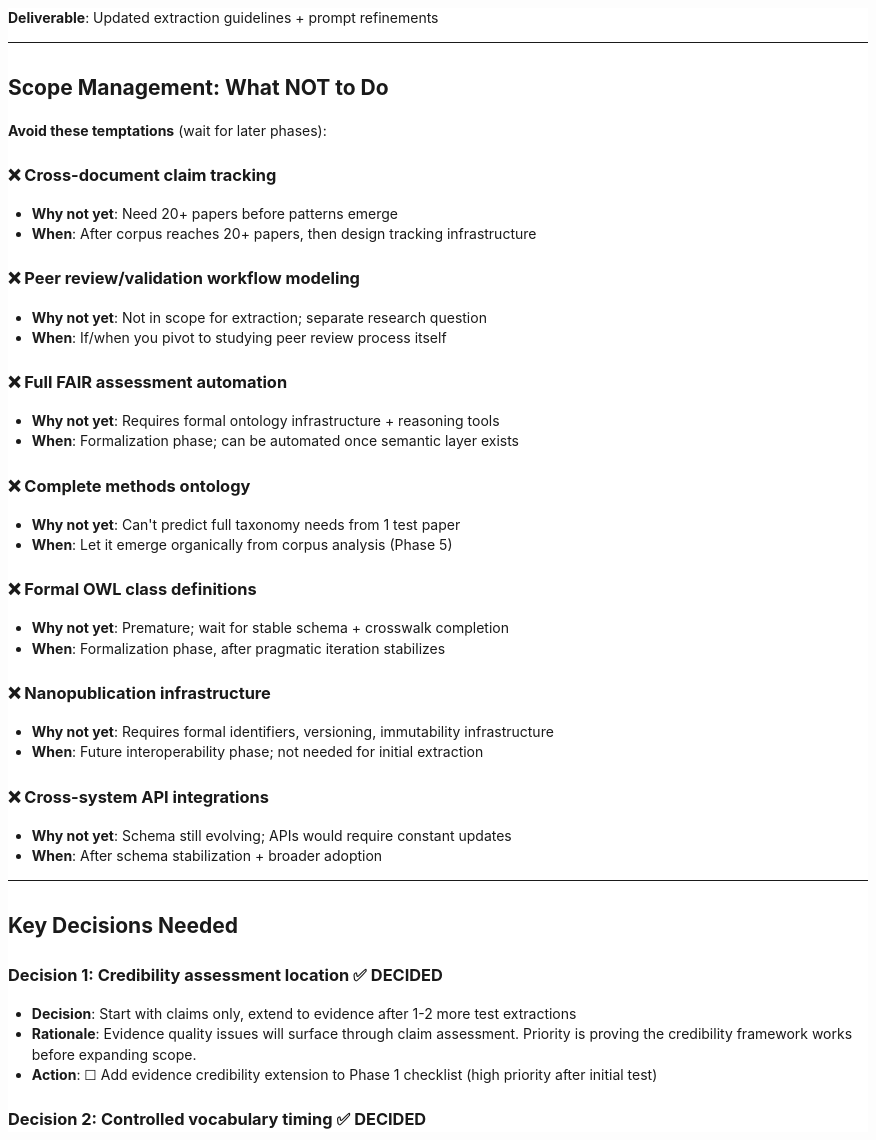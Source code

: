 **Deliverable**: Updated extraction guidelines + prompt refinements

---

## Scope Management: What NOT to Do

**Avoid these temptations** (wait for later phases):

### ❌ Cross-document claim tracking
- **Why not yet**: Need 20+ papers before patterns emerge
- **When**: After corpus reaches 20+ papers, then design tracking infrastructure

### ❌ Peer review/validation workflow modeling
- **Why not yet**: Not in scope for extraction; separate research question
- **When**: If/when you pivot to studying peer review process itself

### ❌ Full FAIR assessment automation
- **Why not yet**: Requires formal ontology infrastructure + reasoning tools
- **When**: Formalization phase; can be automated once semantic layer exists

### ❌ Complete methods ontology
- **Why not yet**: Can't predict full taxonomy needs from 1 test paper
- **When**: Let it emerge organically from corpus analysis (Phase 5)

### ❌ Formal OWL class definitions
- **Why not yet**: Premature; wait for stable schema + crosswalk completion
- **When**: Formalization phase, after pragmatic iteration stabilizes

### ❌ Nanopublication infrastructure
- **Why not yet**: Requires formal identifiers, versioning, immutability infrastructure
- **When**: Future interoperability phase; not needed for initial extraction

### ❌ Cross-system API integrations
- **Why not yet**: Schema still evolving; APIs would require constant updates
- **When**: After schema stabilization + broader adoption

---

## Key Decisions Needed

### Decision 1: Credibility assessment location ✅ DECIDED

- **Decision**: Start with claims only, extend to evidence after 1-2 more test extractions
- **Rationale**: Evidence quality issues will surface through claim assessment. Priority is proving the credibility framework works before expanding scope.
- **Action**: ☐ Add evidence credibility extension to Phase 1 checklist (high priority after initial test)

### Decision 2: Controlled vocabulary timing ✅ DECIDED

